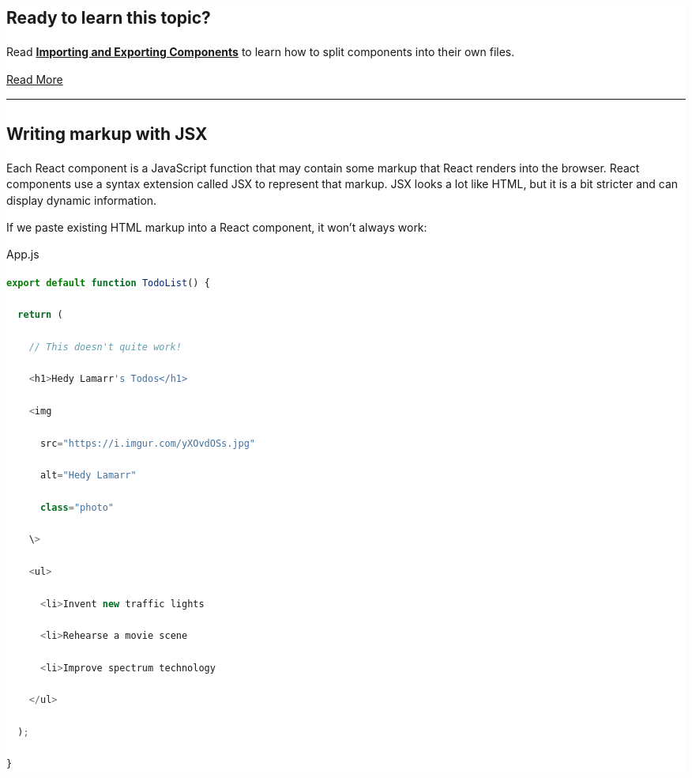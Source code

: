 ## Ready to learn this topic?

Read **[Importing and Exporting Components](https://react.dev/learn/importing-and-exporting-components)** to learn how to split components into their own files.

[Read More](https://react.dev/learn/importing-and-exporting-components)

------

## Writing markup with JSX 

Each React component is a JavaScript function that may contain some markup that React renders into the browser. React components use a syntax extension called JSX to represent that markup. JSX looks a lot like HTML, but it is a bit stricter and can display dynamic information.

If we paste existing HTML markup into a React component, it won’t always work:

App.js

```jsx
export default function TodoList() {

  return (

​    // This doesn't quite work!

​    <h1>Hedy Lamarr's Todos</h1>

​    <img

​      src="https://i.imgur.com/yXOvdOSs.jpg"

​      alt="Hedy Lamarr"

​      class="photo"

​    \>

​    <ul>

​      <li>Invent new traffic lights

​      <li>Rehearse a movie scene

​      <li>Improve spectrum technology

​    </ul>

  );

}
```
